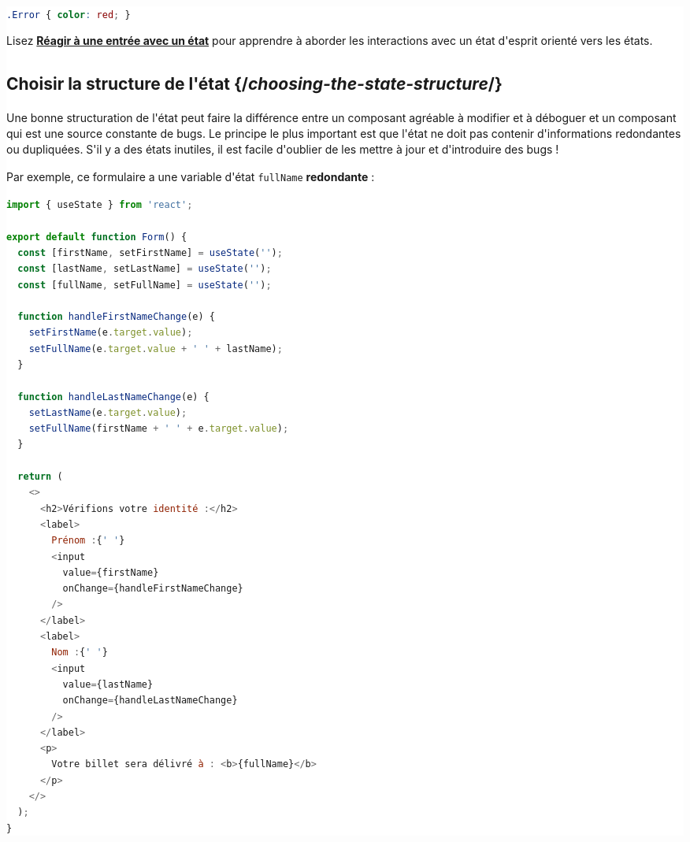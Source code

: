 ```css
.Error { color: red; }
```

</Sandpack>

<LearnMore path="/learn/reacting-to-input-with-state">

Lisez **[Réagir à une entrée avec un état](/learn/reacting-to-input-with-state)** pour apprendre à aborder les interactions avec un état d'esprit orienté vers les états.

</LearnMore>

## Choisir la structure de l'état {/*choosing-the-state-structure*/}

Une bonne structuration de l'état peut faire la différence entre un composant agréable à modifier et à déboguer et un composant qui est une source constante de bugs. Le principe le plus important est que l'état ne doit pas contenir d'informations redondantes ou dupliquées. 
S'il y a des états inutiles, il est facile d'oublier de les mettre à jour et d'introduire des bugs !

Par exemple, ce formulaire a une variable d'état `fullName` **redondante** :

<Sandpack>

```js
import { useState } from 'react';

export default function Form() {
  const [firstName, setFirstName] = useState('');
  const [lastName, setLastName] = useState('');
  const [fullName, setFullName] = useState('');

  function handleFirstNameChange(e) {
    setFirstName(e.target.value);
    setFullName(e.target.value + ' ' + lastName);
  }

  function handleLastNameChange(e) {
    setLastName(e.target.value);
    setFullName(firstName + ' ' + e.target.value);
  }

  return (
    <>
      <h2>Vérifions votre identité :</h2>
      <label>
        Prénom :{' '}
        <input
          value={firstName}
          onChange={handleFirstNameChange}
        />
      </label>
      <label>
        Nom :{' '}
        <input
          value={lastName}
          onChange={handleLastNameChange}
        />
      </label>
      <p>
        Votre billet sera délivré à : <b>{fullName}</b>
      </p>
    </>
  );
}
```